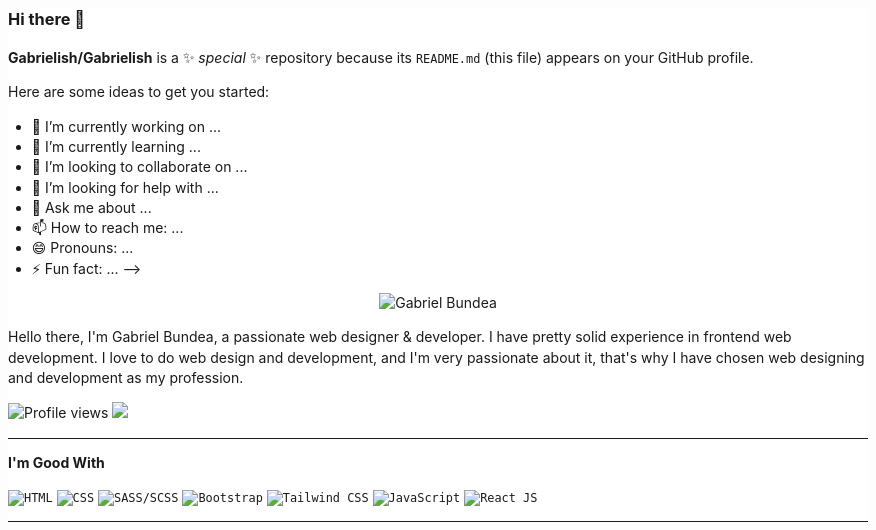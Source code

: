 ### Hi there 👋

**Gabrielish/Gabrielish** is a ✨ _special_ ✨ repository because its `README.md` (this file) appears on your GitHub profile.

Here are some ideas to get you started:

- 🔭 I’m currently working on ...
- 🌱 I’m currently learning ...
- 👯 I’m looking to collaborate on ...
- 🤔 I’m looking for help with ...
- 💬 Ask me about ...
- 📫 How to reach me: ...
- 😄 Pronouns: ...
- ⚡ Fun fact: ...
-->

<p align="center">
  <img src="link" width="100%" alt="Gabriel Bundea">
</p>


Hello there,
I'm Gabriel Bundea, a passionate web designer & developer. I have pretty solid experience in frontend web development.
I love to do web design and development, and I'm very passionate about it, that's why I have chosen web designing and development as my profession.
 



![Profile views](https://gpvc.arturio.dev/Gabrielish)  <img src="https://img.shields.io/github/followers/main1479?label=Follow" style=" float:left, margin-right:10px" />








---


**I'm Good With**  


<code><img title="HTML" height="20" src="https://raw.githubusercontent.com/github/explore/80688e429a7d4ef2fca1e82350fe8e3517d3494d/topics/html/html.png"></code>
<code><img title="CSS" height="20" src="https://raw.githubusercontent.com/github/explore/80688e429a7d4ef2fca1e82350fe8e3517d3494d/topics/css/css.png"></code>
<code><img title="SASS/SCSS" height="20" src="https://raw.githubusercontent.com/github/explore/80688e429a7d4ef2fca1e82350fe8e3517d3494d/topics/sass/sass.png"></code>
<code><img title="Bootstrap" height="20" src="https://raw.githubusercontent.com/github/explore/80688e429a7d4ef2fca1e82350fe8e3517d3494d/topics/bootstrap/bootstrap.png"></code>
<code><img title="Tailwind CSS" height="20" src="https://raw.githubusercontent.com/github/explore/80688e429a7d4ef2fca1e82350fe8e3517d3494d/topics/tailwind/tailwind.png"></code>
<code><img title="JavaScript" height="20" src="https://raw.githubusercontent.com/github/explore/80688e429a7d4ef2fca1e82350fe8e3517d3494d/topics/javascript/javascript.png"></code>
<code><img title="React JS" height="20" src="https://raw.githubusercontent.com/github/explore/80688e429a7d4ef2fca1e82350fe8e3517d3494d/topics/react/react.png"></code>



---